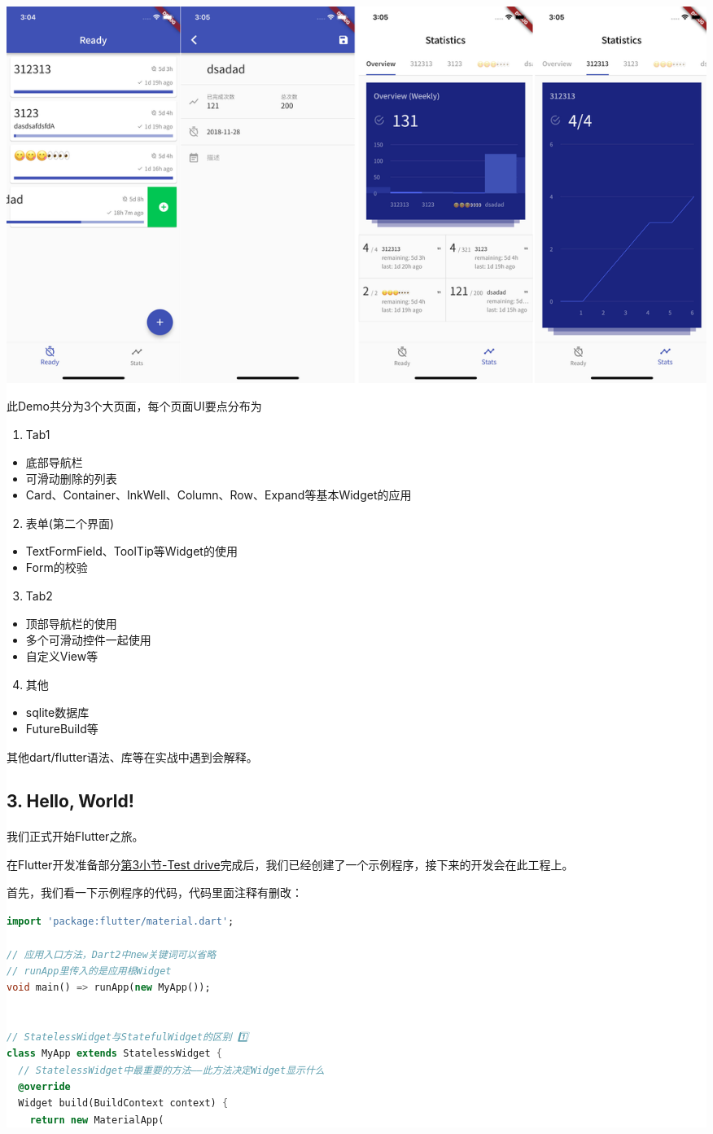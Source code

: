 ![flutter_demo](/assets/images/flutter/flutter_demo.jpg)

此Demo共分为3个大页面，每个页面UI要点分布为
1. Tab1
 - 底部导航栏
 - 可滑动删除的列表
 - Card、Container、InkWell、Column、Row、Expand等基本Widget的应用
2. 表单(第二个界面)
 - TextFormField、ToolTip等Widget的使用
 - Form的校验
3. Tab2
 - 顶部导航栏的使用
 - 多个可滑动控件一起使用
 - 自定义View等
4. 其他
 - sqlite数据库
 - FutureBuild等

其他dart/flutter语法、库等在实战中遇到会解释。

## 3. Hello, World!
我们正式开始Flutter之旅。  

在Flutter开发准备部分[第3小节-Test drive](https://flutter.io/docs/get-started/test-drive)完成后，我们已经创建了一个示例程序，接下来的开发会在此工程上。

首先，我们看一下示例程序的代码，代码里面注释有删改：

```dart
import 'package:flutter/material.dart';

// 应用入口方法，Dart2中new关键词可以省略
// runApp里传入的是应用根Widget
void main() => runApp(new MyApp());


// StatelessWidget与StatefulWidget的区别 1️⃣
class MyApp extends StatelessWidget {
  // StatelessWidget中最重要的方法——此方法决定Widget显示什么
  @override
  Widget build(BuildContext context) {
    return new MaterialApp(
```